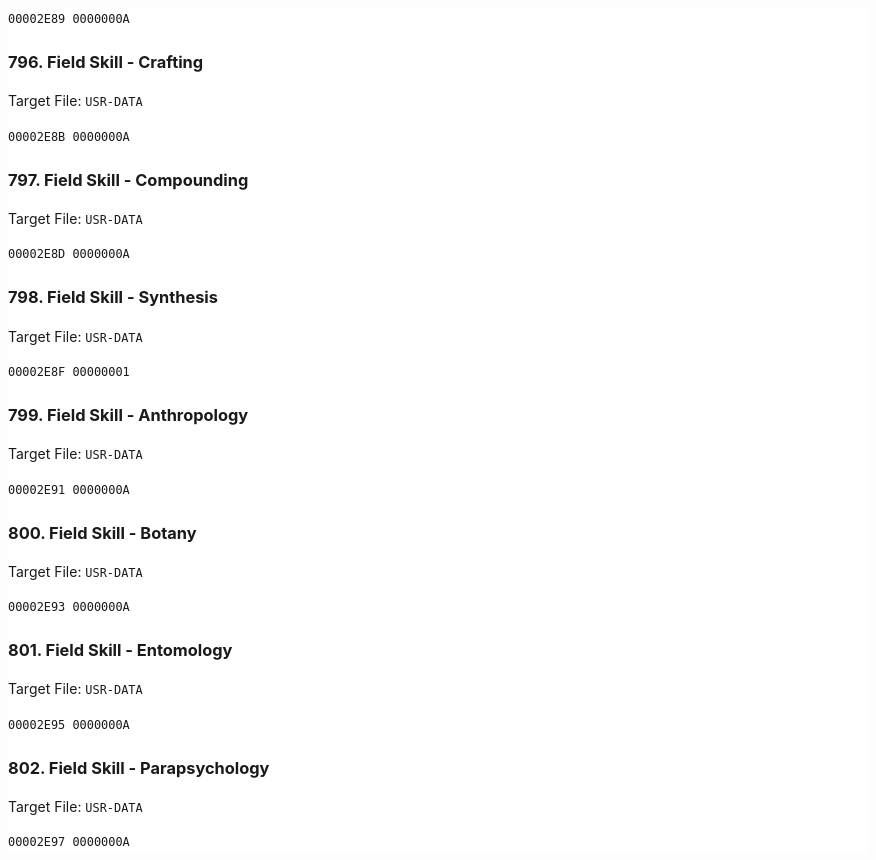 ```
00002E89 0000000A
```

### 796. Field Skill - Crafting

Target File: `USR-DATA`

```
00002E8B 0000000A
```

### 797. Field Skill - Compounding

Target File: `USR-DATA`

```
00002E8D 0000000A
```

### 798. Field Skill - Synthesis

Target File: `USR-DATA`

```
00002E8F 00000001
```

### 799. Field Skill - Anthropology

Target File: `USR-DATA`

```
00002E91 0000000A
```

### 800. Field Skill - Botany

Target File: `USR-DATA`

```
00002E93 0000000A
```

### 801. Field Skill - Entomology

Target File: `USR-DATA`

```
00002E95 0000000A
```

### 802. Field Skill - Parapsychology

Target File: `USR-DATA`

```
00002E97 0000000A
```
